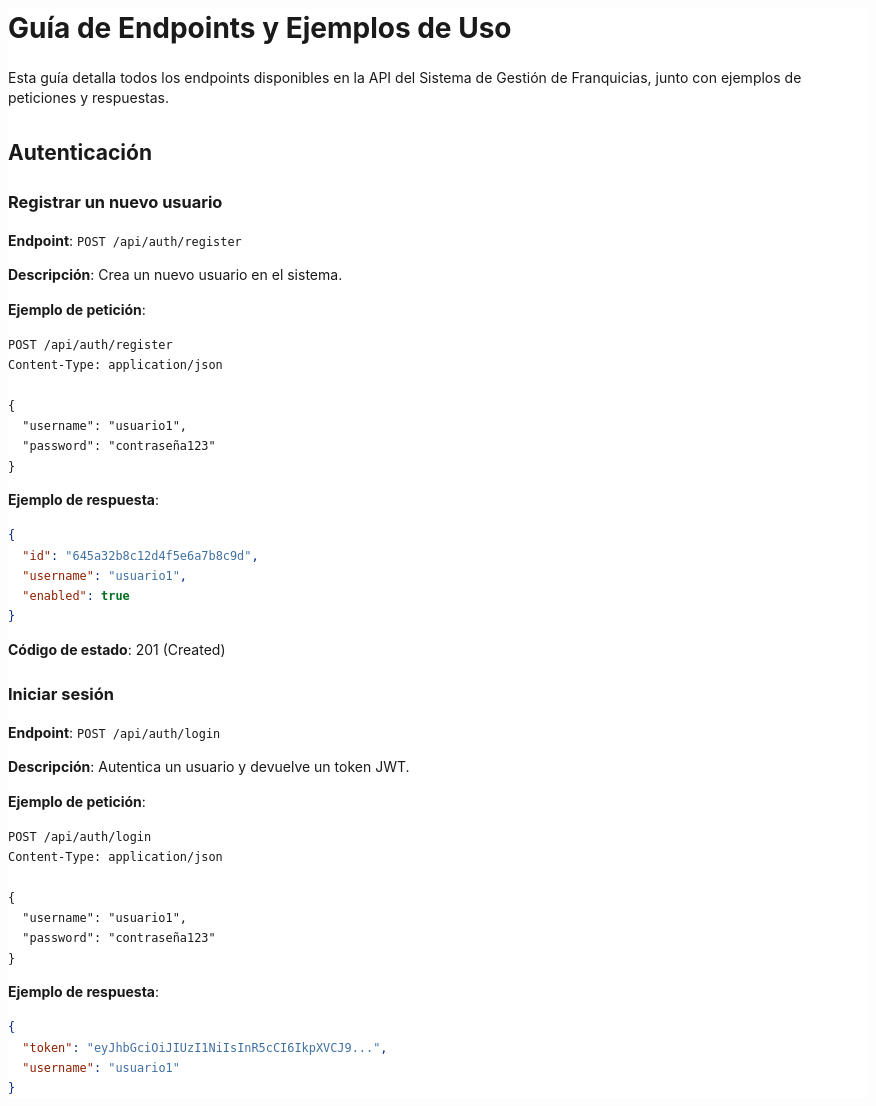 # Guía de Endpoints y Ejemplos de Uso

Esta guía detalla todos los endpoints disponibles en la API del Sistema de Gestión de Franquicias, junto con ejemplos de peticiones y respuestas.

## Autenticación

### Registrar un nuevo usuario

**Endpoint**: `POST /api/auth/register`

**Descripción**: Crea un nuevo usuario en el sistema.

**Ejemplo de petición**:
```http
POST /api/auth/register
Content-Type: application/json

{
  "username": "usuario1",
  "password": "contraseña123"
}
```

**Ejemplo de respuesta**:
```json
{
  "id": "645a32b8c12d4f5e6a7b8c9d",
  "username": "usuario1",
  "enabled": true
}
```

**Código de estado**: 201 (Created)

### Iniciar sesión

**Endpoint**: `POST /api/auth/login`

**Descripción**: Autentica un usuario y devuelve un token JWT.

**Ejemplo de petición**:
```http
POST /api/auth/login
Content-Type: application/json

{
  "username": "usuario1",
  "password": "contraseña123"
}
```

**Ejemplo de respuesta**:
```json
{
  "token": "eyJhbGciOiJIUzI1NiIsInR5cCI6IkpXVCJ9...",
  "username": "usuario1"
}
```
